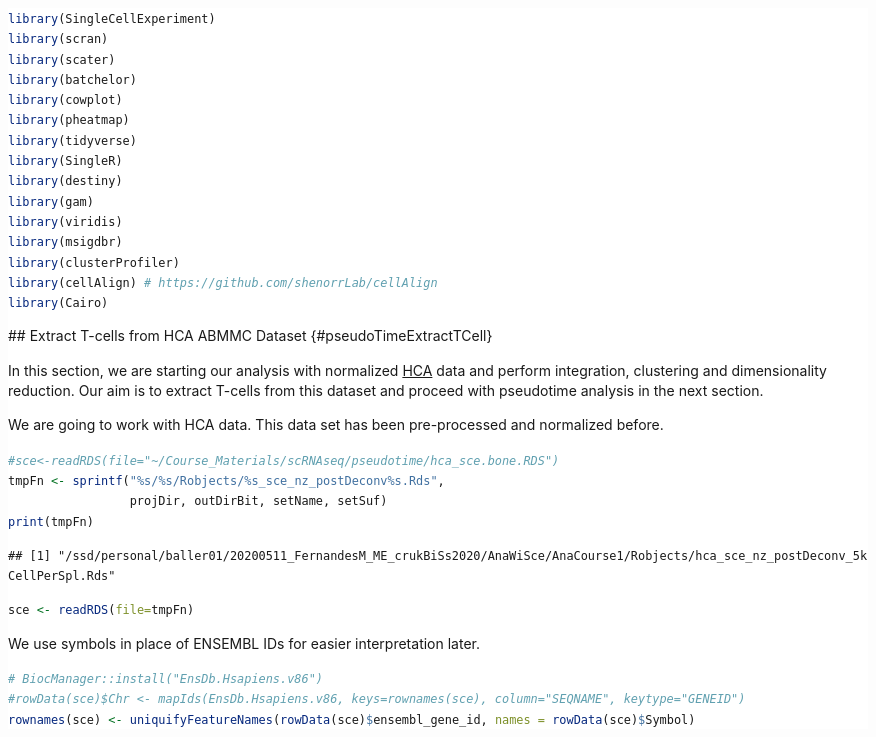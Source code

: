 




```r
library(SingleCellExperiment)
library(scran)
library(scater)
library(batchelor)
library(cowplot)
library(pheatmap)
library(tidyverse)
library(SingleR)
library(destiny)
library(gam)
library(viridis)
library(msigdbr)
library(clusterProfiler)
library(cellAlign) # https://github.com/shenorrLab/cellAlign
library(Cairo)
```

## Extract T-cells from HCA ABMMC Dataset {#pseudoTimeExtractTCell}

In this section, we are starting our analysis with normalized [HCA](https://preview.data.humancellatlas.org) data and perform integration, clustering and dimensionality reduction. Our aim is to extract T-cells from this dataset and proceed with pseudotime analysis in the next section. 

We are going to work with HCA data. This data set has been pre-processed and normalized before.




```r
#sce<-readRDS(file="~/Course_Materials/scRNAseq/pseudotime/hca_sce.bone.RDS")
tmpFn <- sprintf("%s/%s/Robjects/%s_sce_nz_postDeconv%s.Rds",
                 projDir, outDirBit, setName, setSuf)
print(tmpFn)
```

```
## [1] "/ssd/personal/baller01/20200511_FernandesM_ME_crukBiSs2020/AnaWiSce/AnaCourse1/Robjects/hca_sce_nz_postDeconv_5kCellPerSpl.Rds"
```

```r
sce <- readRDS(file=tmpFn)
```

We use symbols in place of ENSEMBL IDs for easier interpretation later.


```r
# BiocManager::install("EnsDb.Hsapiens.v86")
#rowData(sce)$Chr <- mapIds(EnsDb.Hsapiens.v86, keys=rownames(sce), column="SEQNAME", keytype="GENEID")
rownames(sce) <- uniquifyFeatureNames(rowData(sce)$ensembl_gene_id, names = rowData(sce)$Symbol)
```

